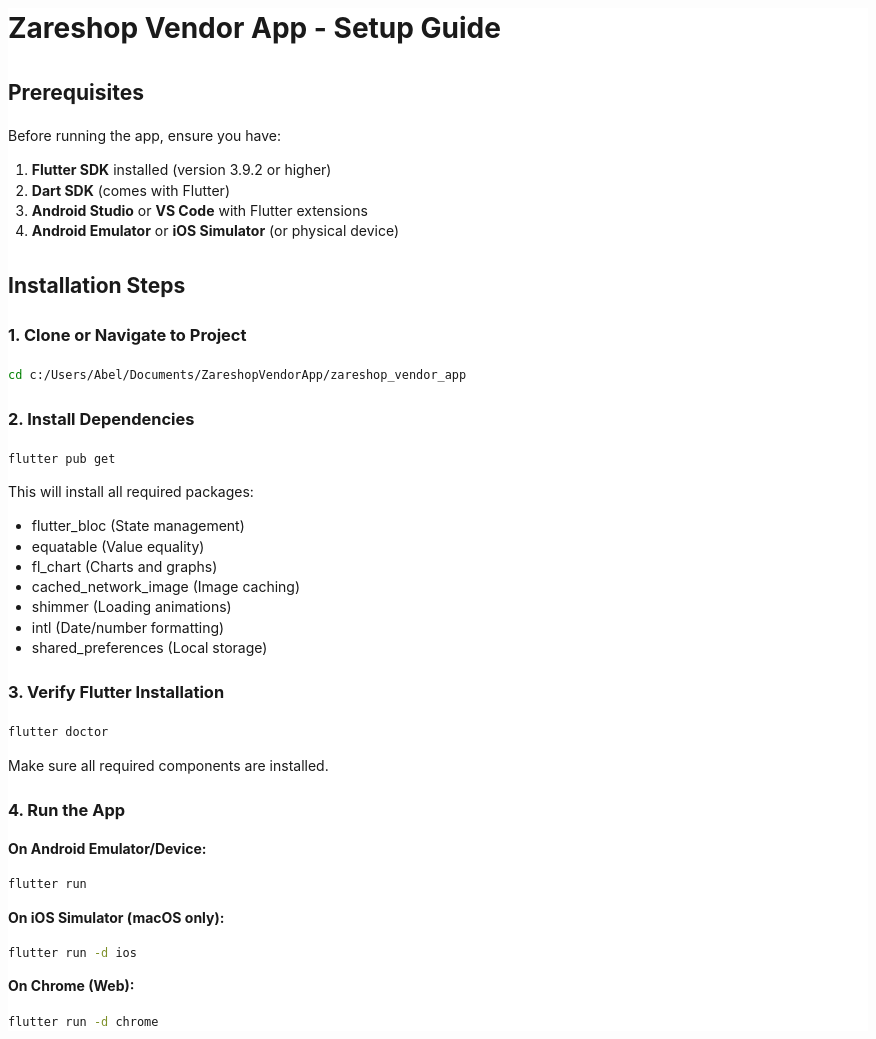 # Zareshop Vendor App - Setup Guide

## Prerequisites

Before running the app, ensure you have:

1. **Flutter SDK** installed (version 3.9.2 or higher)
2. **Dart SDK** (comes with Flutter)
3. **Android Studio** or **VS Code** with Flutter extensions
4. **Android Emulator** or **iOS Simulator** (or physical device)

## Installation Steps

### 1. Clone or Navigate to Project
```bash
cd c:/Users/Abel/Documents/ZareshopVendorApp/zareshop_vendor_app
```

### 2. Install Dependencies
```bash
flutter pub get
```

This will install all required packages:
- flutter_bloc (State management)
- equatable (Value equality)
- fl_chart (Charts and graphs)
- cached_network_image (Image caching)
- shimmer (Loading animations)
- intl (Date/number formatting)
- shared_preferences (Local storage)

### 3. Verify Flutter Installation
```bash
flutter doctor
```

Make sure all required components are installed.

### 4. Run the App

**On Android Emulator/Device:**
```bash
flutter run
```

**On iOS Simulator (macOS only):**
```bash
flutter run -d ios
```

**On Chrome (Web):**
```bash
flutter run -d chrome
```
